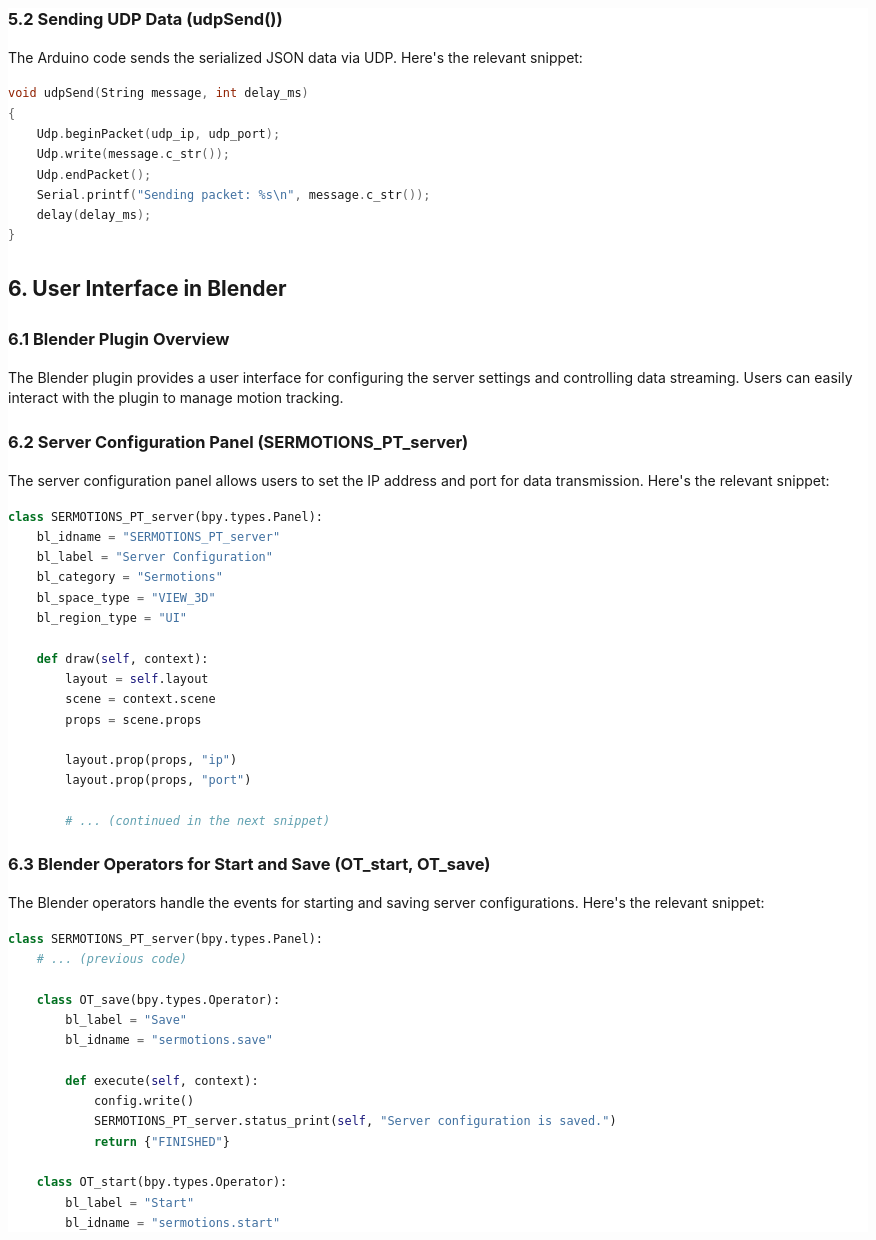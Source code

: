 ### 5.2 Sending UDP Data (udpSend())
The Arduino code sends the serialized JSON data via UDP. Here's the relevant snippet:

```cpp
void udpSend(String message, int delay_ms)
{
    Udp.beginPacket(udp_ip, udp_port);
    Udp.write(message.c_str());
    Udp.endPacket();
    Serial.printf("Sending packet: %s\n", message.c_str());
    delay(delay_ms);
}
```

## 6. User Interface in Blender

### 6.1 Blender Plugin Overview
The Blender plugin provides a user interface for configuring the server settings and controlling data streaming. Users can easily interact with the plugin to manage motion tracking.

### 6.2 Server Configuration Panel (SERMOTIONS_PT_server)
The server configuration panel allows users to set the IP address and port for data transmission. Here's the relevant snippet:

```python
class SERMOTIONS_PT_server(bpy.types.Panel):
    bl_idname = "SERMOTIONS_PT_server"
    bl_label = "Server Configuration"
    bl_category = "Sermotions"
    bl_space_type = "VIEW_3D"
    bl_region_type = "UI"

    def draw(self, context):
        layout = self.layout
        scene = context.scene
        props = scene.props

        layout.prop(props, "ip")
        layout.prop(props, "port")

        # ... (continued in the next snippet)
```

### 6.3 Blender Operators for Start and Save (OT_start, OT_save)
The Blender operators handle the events for starting and saving server configurations. Here's the relevant snippet:

```python
class SERMOTIONS_PT_server(bpy.types.Panel):
    # ... (previous code)
    
    class OT_save(bpy.types.Operator):
        bl_label = "Save"
        bl_idname = "sermotions.save"

        def execute(self, context):
            config.write()
            SERMOTIONS_PT_server.status_print(self, "Server configuration is saved.")
            return {"FINISHED"}

    class OT_start(bpy.types.Operator):
        bl_label = "Start"
        bl_idname = "sermotions.start"
```